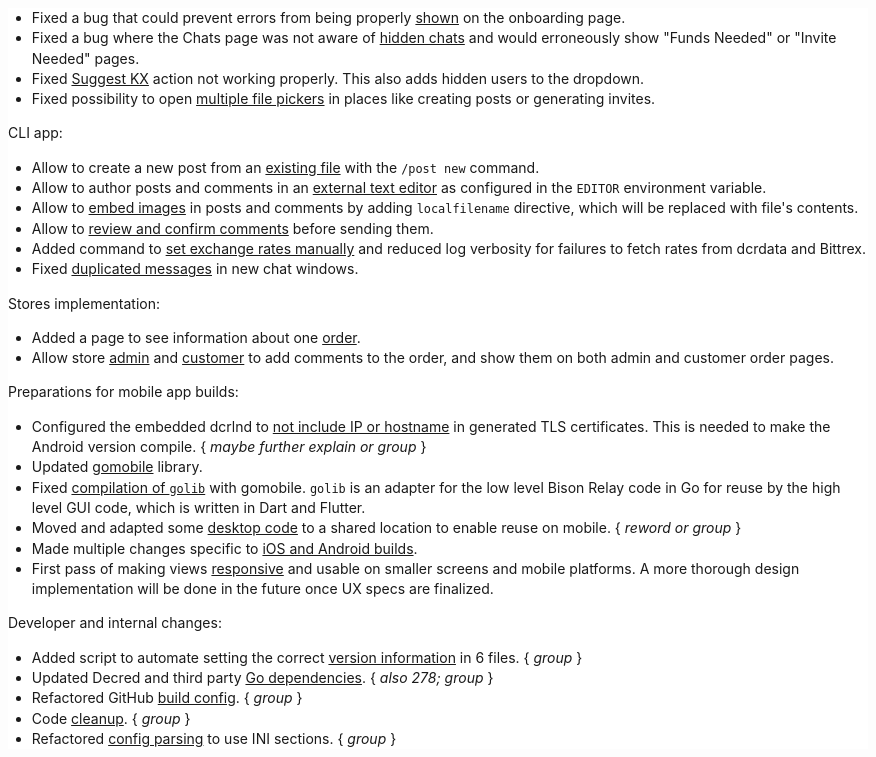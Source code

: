 - Fixed a bug that could prevent errors from being properly [shown](https://github.com/companyzero/bisonrelay/pull/271) on the onboarding page.
- Fixed a bug where the Chats page was not aware of [hidden chats](https://github.com/companyzero/bisonrelay/pull/276) and would erroneously show "Funds Needed" or "Invite Needed" pages.
- Fixed [Suggest KX](https://github.com/companyzero/bisonrelay/pull/277) action not working properly. This also adds hidden users to the dropdown.
- Fixed possibility to open [multiple file pickers](https://github.com/companyzero/bisonrelay/pull/262) in places like creating posts or generating invites.

CLI app:

- Allow to create a new post from an [existing file](https://github.com/companyzero/bisonrelay/pull/253) with the `/post new` command.
- Allow to author posts and comments in an [external text editor](https://github.com/companyzero/bisonrelay/pull/253) as configured in the `EDITOR` environment variable.
- Allow to [embed images](https://github.com/companyzero/bisonrelay/pull/253) in posts and comments by adding `localfilename` directive, which will be replaced with file's contents.
- Allow to [review and confirm comments](https://github.com/companyzero/bisonrelay/pull/253) before sending them.
- Added command to [set exchange rates manually](https://github.com/companyzero/bisonrelay/pull/272) and reduced log verbosity for failures to fetch rates from dcrdata and Bittrex.
- Fixed [duplicated messages](https://github.com/companyzero/bisonrelay/pull/254) in new chat windows.

Stores implementation:

- Added a page to see information about one [order](https://github.com/companyzero/bisonrelay/pull/255).
- Allow store [admin](https://github.com/companyzero/bisonrelay/pull/260) and [customer](https://github.com/companyzero/bisonrelay/pull/283) to add comments to the order, and show them on both admin and customer order pages.

Preparations for mobile app builds:

- Configured the embedded dcrlnd to [not include IP or hostname](https://github.com/companyzero/bisonrelay/pull/267) in generated TLS certificates. This is needed to make the Android version compile. { _maybe further explain or group_ }
- Updated [gomobile](https://github.com/companyzero/bisonrelay/pull/267) library.
- Fixed [compilation of `golib`](https://github.com/companyzero/bisonrelay/pull/267) with gomobile. `golib` is an adapter for the low level Bison Relay code in Go for reuse by the high level GUI code, which is written in Dart and Flutter.
- Moved and adapted some [desktop code](https://github.com/companyzero/bisonrelay/pull/267) to a shared location to enable reuse on mobile. { _reword or group_ }
- Made multiple changes specific to [iOS and Android builds](https://github.com/companyzero/bisonrelay/pull/267).
- First pass of making views [responsive](https://github.com/companyzero/bisonrelay/pull/285) and usable on smaller screens and mobile platforms. A more thorough design implementation will be done in the future once UX specs are finalized.

Developer and internal changes:

- Added script to automate setting the correct [version information](https://github.com/companyzero/bisonrelay/pull/274) in 6 files. { _group_ }
- Updated Decred and third party [Go dependencies](https://github.com/companyzero/bisonrelay/pull/268). { _also 278; group_ }
- Refactored GitHub [build config](https://github.com/companyzero/bisonrelay/pull/280). { _group_ }
- Code [cleanup](https://github.com/companyzero/bisonrelay/pull/279). { _group_ }
- Refactored [config parsing](https://github.com/companyzero/bisonrelay/pull/289) to use INI sections. { _group_ }
